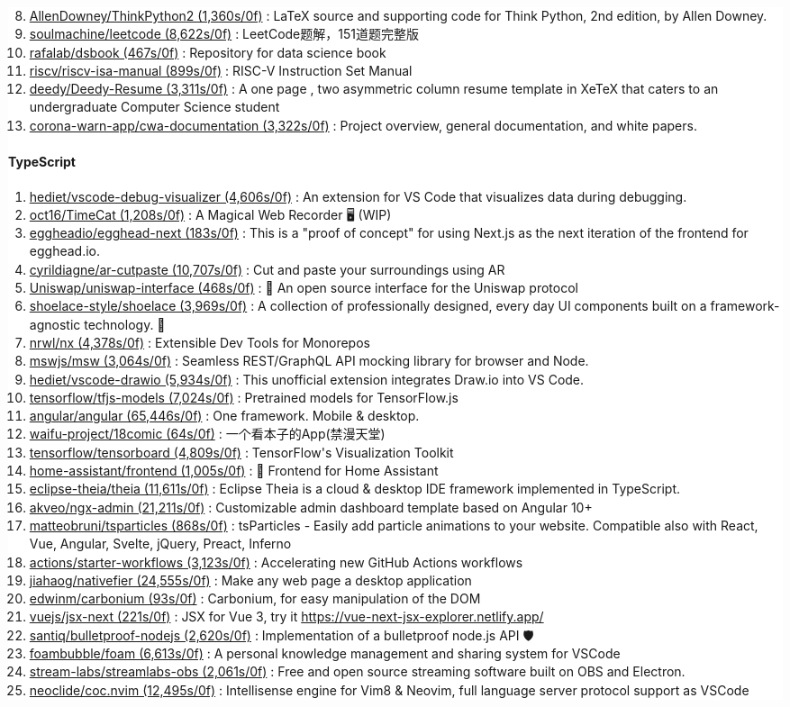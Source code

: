 8. [AllenDowney/ThinkPython2 (1,360s/0f)](https://github.com/AllenDowney/ThinkPython2) : LaTeX source and supporting code for Think Python, 2nd edition, by Allen Downey.
9. [soulmachine/leetcode (8,622s/0f)](https://github.com/soulmachine/leetcode) : LeetCode题解，151道题完整版
10. [rafalab/dsbook (467s/0f)](https://github.com/rafalab/dsbook) : Repository for data science book
11. [riscv/riscv-isa-manual (899s/0f)](https://github.com/riscv/riscv-isa-manual) : RISC-V Instruction Set Manual
12. [deedy/Deedy-Resume (3,311s/0f)](https://github.com/deedy/Deedy-Resume) : A one page , two asymmetric column resume template in XeTeX that caters to an undergraduate Computer Science student
13. [corona-warn-app/cwa-documentation (3,322s/0f)](https://github.com/corona-warn-app/cwa-documentation) : Project overview, general documentation, and white papers.

#### TypeScript
1. [hediet/vscode-debug-visualizer (4,606s/0f)](https://github.com/hediet/vscode-debug-visualizer) : An extension for VS Code that visualizes data during debugging.
2. [oct16/TimeCat (1,208s/0f)](https://github.com/oct16/TimeCat) : A Magical Web Recorder 🖥 (WIP)
3. [eggheadio/egghead-next (183s/0f)](https://github.com/eggheadio/egghead-next) : This is a "proof of concept" for using Next.js as the next iteration of the frontend for egghead.io.
4. [cyrildiagne/ar-cutpaste (10,707s/0f)](https://github.com/cyrildiagne/ar-cutpaste) : Cut and paste your surroundings using AR
5. [Uniswap/uniswap-interface (468s/0f)](https://github.com/Uniswap/uniswap-interface) : 🦄 An open source interface for the Uniswap protocol
6. [shoelace-style/shoelace (3,969s/0f)](https://github.com/shoelace-style/shoelace) : A collection of professionally designed, every day UI components built on a framework-agnostic technology. 🥾
7. [nrwl/nx (4,378s/0f)](https://github.com/nrwl/nx) : Extensible Dev Tools for Monorepos
8. [mswjs/msw (3,064s/0f)](https://github.com/mswjs/msw) : Seamless REST/GraphQL API mocking library for browser and Node.
9. [hediet/vscode-drawio (5,934s/0f)](https://github.com/hediet/vscode-drawio) : This unofficial extension integrates Draw.io into VS Code.
10. [tensorflow/tfjs-models (7,024s/0f)](https://github.com/tensorflow/tfjs-models) : Pretrained models for TensorFlow.js
11. [angular/angular (65,446s/0f)](https://github.com/angular/angular) : One framework. Mobile & desktop.
12. [waifu-project/18comic (64s/0f)](https://github.com/waifu-project/18comic) : 一个看本子的App(禁漫天堂)
13. [tensorflow/tensorboard (4,809s/0f)](https://github.com/tensorflow/tensorboard) : TensorFlow's Visualization Toolkit
14. [home-assistant/frontend (1,005s/0f)](https://github.com/home-assistant/frontend) : 🍭 Frontend for Home Assistant
15. [eclipse-theia/theia (11,611s/0f)](https://github.com/eclipse-theia/theia) : Eclipse Theia is a cloud & desktop IDE framework implemented in TypeScript.
16. [akveo/ngx-admin (21,211s/0f)](https://github.com/akveo/ngx-admin) : Customizable admin dashboard template based on Angular 10+
17. [matteobruni/tsparticles (868s/0f)](https://github.com/matteobruni/tsparticles) : tsParticles - Easily add particle animations to your website. Compatible also with React, Vue, Angular, Svelte, jQuery, Preact, Inferno
18. [actions/starter-workflows (3,123s/0f)](https://github.com/actions/starter-workflows) : Accelerating new GitHub Actions workflows
19. [jiahaog/nativefier (24,555s/0f)](https://github.com/jiahaog/nativefier) : Make any web page a desktop application
20. [edwinm/carbonium (93s/0f)](https://github.com/edwinm/carbonium) : Carbonium, for easy manipulation of the DOM
21. [vuejs/jsx-next (221s/0f)](https://github.com/vuejs/jsx-next) : JSX for Vue 3, try it https://vue-next-jsx-explorer.netlify.app/
22. [santiq/bulletproof-nodejs (2,620s/0f)](https://github.com/santiq/bulletproof-nodejs) : Implementation of a bulletproof node.js API 🛡️
23. [foambubble/foam (6,613s/0f)](https://github.com/foambubble/foam) : A personal knowledge management and sharing system for VSCode
24. [stream-labs/streamlabs-obs (2,061s/0f)](https://github.com/stream-labs/streamlabs-obs) : Free and open source streaming software built on OBS and Electron.
25. [neoclide/coc.nvim (12,495s/0f)](https://github.com/neoclide/coc.nvim) : Intellisense engine for Vim8 & Neovim, full language server protocol support as VSCode
